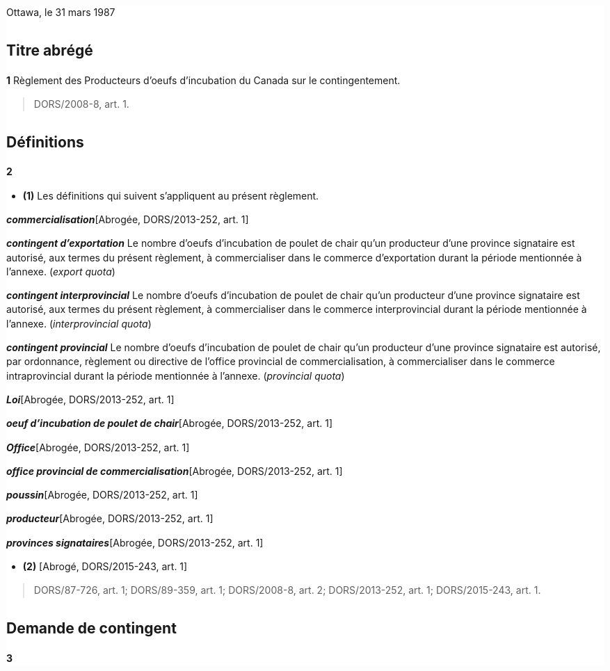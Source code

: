 Ottawa, le 31 mars 1987




## Titre abrégé


**1** Règlement des Producteurs d’oeufs d’incubation du Canada sur le contingentement.
> DORS/2008-8, art. 1.





## Définitions


**2** 

- **(1)** Les définitions qui suivent s’appliquent au présent règlement.

***commercialisation***[Abrogée, DORS/2013-252, art. 1]

***contingent d’exportation*** Le nombre d’oeufs d’incubation de poulet de chair qu’un producteur d’une province signataire est autorisé, aux termes du présent règlement, à commercialiser dans le commerce d’exportation durant la période mentionnée à l’annexe. (*export quota*)

***contingent interprovincial*** Le nombre d’oeufs d’incubation de poulet de chair qu’un producteur d’une province signataire est autorisé, aux termes du présent règlement, à commercialiser dans le commerce interprovincial durant la période mentionnée à l’annexe. (*interprovincial quota*)

***contingent provincial*** Le nombre d’oeufs d’incubation de poulet de chair qu’un producteur d’une province signataire est autorisé, par ordonnance, règlement ou directive de l’office provincial de commercialisation, à commercialiser dans le commerce intraprovincial durant la période mentionnée à l’annexe. (*provincial quota*)

***Loi***[Abrogée, DORS/2013-252, art. 1]

***oeuf d’incubation de poulet de chair***[Abrogée, DORS/2013-252, art. 1]

***Office***[Abrogée, DORS/2013-252, art. 1]

***office provincial de commercialisation***[Abrogée, DORS/2013-252, art. 1]

***poussin***[Abrogée, DORS/2013-252, art. 1]

***producteur***[Abrogée, DORS/2013-252, art. 1]

***provinces signataires***[Abrogée, DORS/2013-252, art. 1]

- **(2)** [Abrogé, DORS/2015-243, art. 1]
> DORS/87-726, art. 1; DORS/89-359, art. 1; DORS/2008-8, art. 2; DORS/2013-252, art. 1; DORS/2015-243, art. 1.





## Demande de contingent


**3** 

